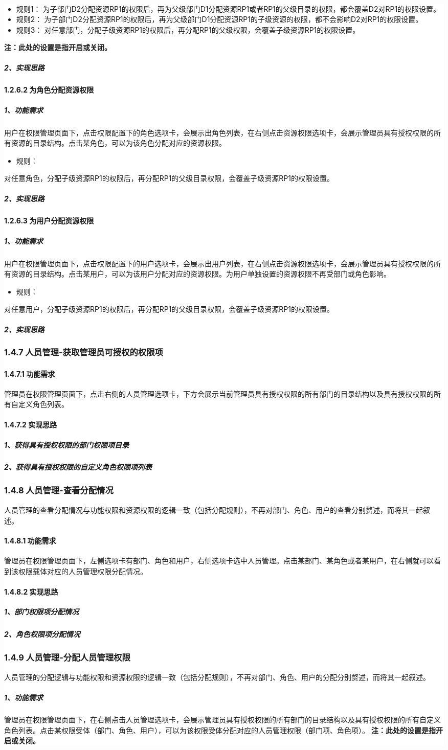 -  规则1：
为子部门D2分配资源RP1的权限后，再为父级部门D1分配资源RP1或者RP1的父级目录的权限，都会覆盖D2对RP1的权限设置。 
-  规则2：
为子部门D2分配资源RP1的权限后，再为父级部门D1分配资源RP1的子级资源的权限，都不会影响D2对RP1的权限设置。 
-  规则3：
对任意部门，分配子级资源RP1的权限后，再分配RP1的父级权限，会覆盖子级资源RP1的权限设置。 

**注：此处的设置是指开启或关闭。**

##### 2、实现思路

#### 1.2.6.2 为角色分配资源权限
##### 1、功能需求
用户在权限管理页面下，点击权限配置下的角色选项卡，会展示出角色列表，在右侧点击资源权限选项卡，会展示管理员具有授权权限的所有资源的目录结构。点击某角色，可以为该角色分配对应的资源权限。

- 规则：

对任意角色，分配子级资源RP1的权限后，再分配RP1的父级目录权限，会覆盖子级资源RP1的权限设置。

##### 2、实现思路
 
#### 1.2.6.3 为用户分配资源权限
##### 1、功能需求
用户在权限管理页面下，点击权限配置下的用户选项卡，会展示出用户列表，在右侧点击资源权限选项卡，会展示管理员具有授权权限的所有资源的目录结构。点击某用户，可以为该用户分配对应的资源权限。为用户单独设置的资源权限不再受部门或角色影响。

- 规则：

对任意用户，分配子级资源RP1的权限后，再分配RP1的父级目录权限，会覆盖子级资源RP1的权限设置。

##### 2、实现思路 
### 
### 1.4.7 人员管理-获取管理员可授权的权限项
#### 1.4.7.1 功能需求
管理员在权限管理页面下，点击右侧的人员管理选项卡，下方会展示当前管理员具有授权权限的所有部门的目录结构以及具有授权权限的所有自定义角色列表。
#### 1.4.7.2 实现思路
##### 1、获得具有授权权限的部门权限项目录

##### 2、获得具有授权权限的自定义角色权限项列表

### 1.4.8 人员管理-查看分配情况
人员管理的查看分配情况与功能权限和资源权限的逻辑一致（包括分配规则），不再对部门、角色、用户的查看分别赘述，而将其一起叙述。
#### 1.4.8.1 功能需求
管理员在权限管理页面下，左侧选项卡有部门、角色和用户，右侧选项卡选中人员管理。点击某部门、某角色或者某用户，在右侧就可以看到该权限载体对应的人员管理权限分配情况。
#### 1.4.8.2 实现思路
##### 1、部门权限项分配情况

##### 2、角色权限项分配情况

### 1.4.9 人员管理-分配人员管理权限
人员管理的分配逻辑与功能权限和资源权限的逻辑一致（包括分配规则），不再对部门、角色、用户的分配分别赘述，而将其一起叙述。
##### 1、功能需求
管理员在权限管理页面下，在右侧点击人员管理选项卡，会展示管理员具有授权权限的所有部门的目录结构以及具有授权权限的所有自定义角色列表。点击某权限受体（部门、角色、用户），可以为该权限受体分配对应的人员管理权限（部门项、角色项）。
**注：此处的设置是指开启或关闭。**
